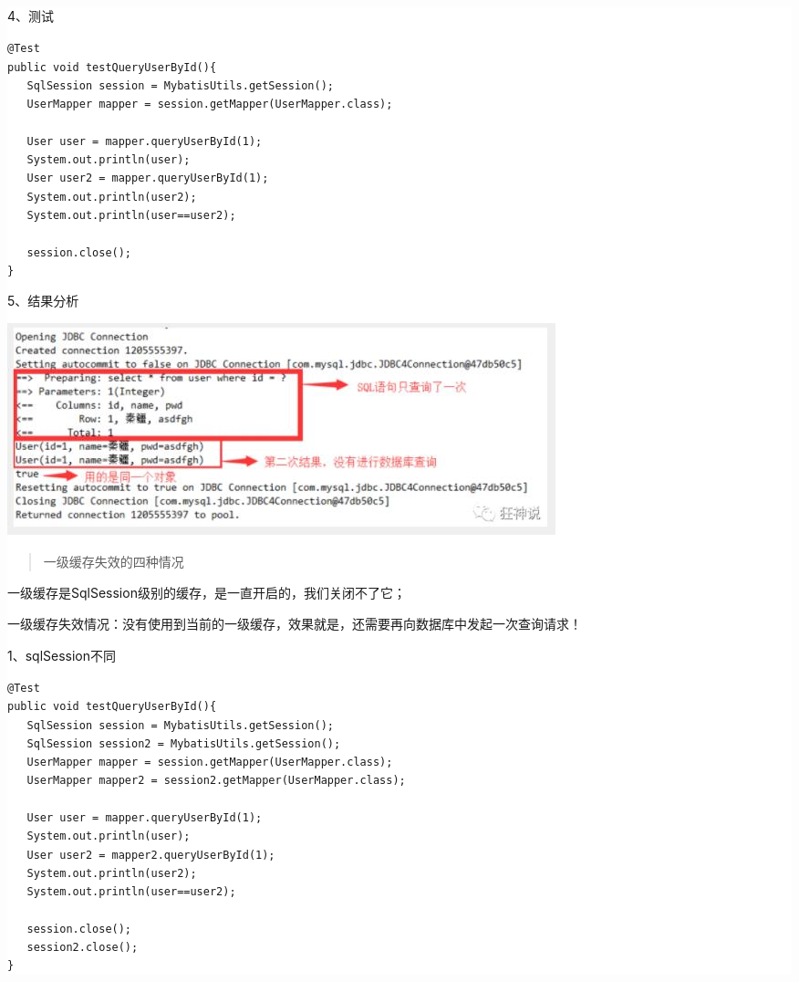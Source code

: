4、测试

```
@Test
public void testQueryUserById(){
   SqlSession session = MybatisUtils.getSession();
   UserMapper mapper = session.getMapper(UserMapper.class);

   User user = mapper.queryUserById(1);
   System.out.println(user);
   User user2 = mapper.queryUserById(1);
   System.out.println(user2);
   System.out.println(user==user2);

   session.close();
}
```

5、结果分析

![图片](./images/20210328203914.jpg)



> 一级缓存失效的四种情况

一级缓存是SqlSession级别的缓存，是一直开启的，我们关闭不了它；

一级缓存失效情况：没有使用到当前的一级缓存，效果就是，还需要再向数据库中发起一次查询请求！

1、sqlSession不同

```
@Test
public void testQueryUserById(){
   SqlSession session = MybatisUtils.getSession();
   SqlSession session2 = MybatisUtils.getSession();
   UserMapper mapper = session.getMapper(UserMapper.class);
   UserMapper mapper2 = session2.getMapper(UserMapper.class);

   User user = mapper.queryUserById(1);
   System.out.println(user);
   User user2 = mapper2.queryUserById(1);
   System.out.println(user2);
   System.out.println(user==user2);

   session.close();
   session2.close();
}
```

